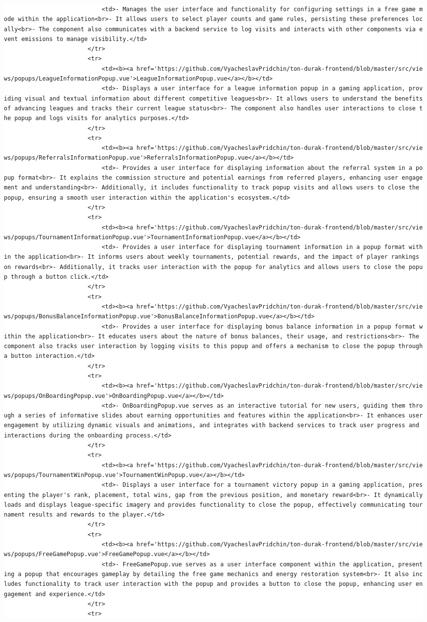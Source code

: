 								<td>- Manages the user interface and functionality for configuring settings in a free game mode within the application<br>- It allows users to select player counts and game rules, persisting these preferences locally<br>- The component also communicates with a backend service to log visits and interacts with other components via event emissions to manage visibility.</td>
							</tr>
							<tr>
								<td><b><a href='https://github.com/VyacheslavPridchin/ton-durak-frontend/blob/master/src/views/popups/LeagueInformationPopup.vue'>LeagueInformationPopup.vue</a></b></td>
								<td>- Displays a user interface for a league information popup in a gaming application, providing visual and textual information about different competitive leagues<br>- It allows users to understand the benefits of advancing leagues and tracks their current league status<br>- The component also handles user interactions to close the popup and logs visits for analytics purposes.</td>
							</tr>
							<tr>
								<td><b><a href='https://github.com/VyacheslavPridchin/ton-durak-frontend/blob/master/src/views/popups/ReferralsInformationPopup.vue'>ReferralsInformationPopup.vue</a></b></td>
								<td>- Provides a user interface for displaying information about the referral system in a popup format<br>- It explains the commission structure and potential earnings from referred players, enhancing user engagement and understanding<br>- Additionally, it includes functionality to track popup visits and allows users to close the popup, ensuring a smooth user interaction within the application's ecosystem.</td>
							</tr>
							<tr>
								<td><b><a href='https://github.com/VyacheslavPridchin/ton-durak-frontend/blob/master/src/views/popups/TournamentInformationPopup.vue'>TournamentInformationPopup.vue</a></b></td>
								<td>- Provides a user interface for displaying tournament information in a popup format within the application<br>- It informs users about weekly tournaments, potential rewards, and the impact of player rankings on rewards<br>- Additionally, it tracks user interaction with the popup for analytics and allows users to close the popup through a button click.</td>
							</tr>
							<tr>
								<td><b><a href='https://github.com/VyacheslavPridchin/ton-durak-frontend/blob/master/src/views/popups/BonusBalanceInformationPopup.vue'>BonusBalanceInformationPopup.vue</a></b></td>
								<td>- Provides a user interface for displaying bonus balance information in a popup format within the application<br>- It educates users about the nature of bonus balances, their usage, and restrictions<br>- The component also tracks user interaction by logging visits to this popup and offers a mechanism to close the popup through a button interaction.</td>
							</tr>
							<tr>
								<td><b><a href='https://github.com/VyacheslavPridchin/ton-durak-frontend/blob/master/src/views/popups/OnBoardingPopup.vue'>OnBoardingPopup.vue</a></b></td>
								<td>- OnBoardingPopup.vue serves as an interactive tutorial for new users, guiding them through a series of informative slides about earning opportunities and features within the application<br>- It enhances user engagement by utilizing dynamic visuals and animations, and integrates with backend services to track user progress and interactions during the onboarding process.</td>
							</tr>
							<tr>
								<td><b><a href='https://github.com/VyacheslavPridchin/ton-durak-frontend/blob/master/src/views/popups/TournamentWinPopup.vue'>TournamentWinPopup.vue</a></b></td>
								<td>- Displays a user interface for a tournament victory popup in a gaming application, presenting the player's rank, placement, total wins, gap from the previous position, and monetary reward<br>- It dynamically loads and displays league-specific imagery and provides functionality to close the popup, effectively communicating tournament results and rewards to the player.</td>
							</tr>
							<tr>
								<td><b><a href='https://github.com/VyacheslavPridchin/ton-durak-frontend/blob/master/src/views/popups/FreeGamePopup.vue'>FreeGamePopup.vue</a></b></td>
								<td>- FreeGamePopup.vue serves as a user interface component within the application, presenting a popup that encourages gameplay by detailing the free game mechanics and energy restoration system<br>- It also includes functionality to track user interaction with the popup and provides a button to close the popup, enhancing user engagement and experience.</td>
							</tr>
							<tr>